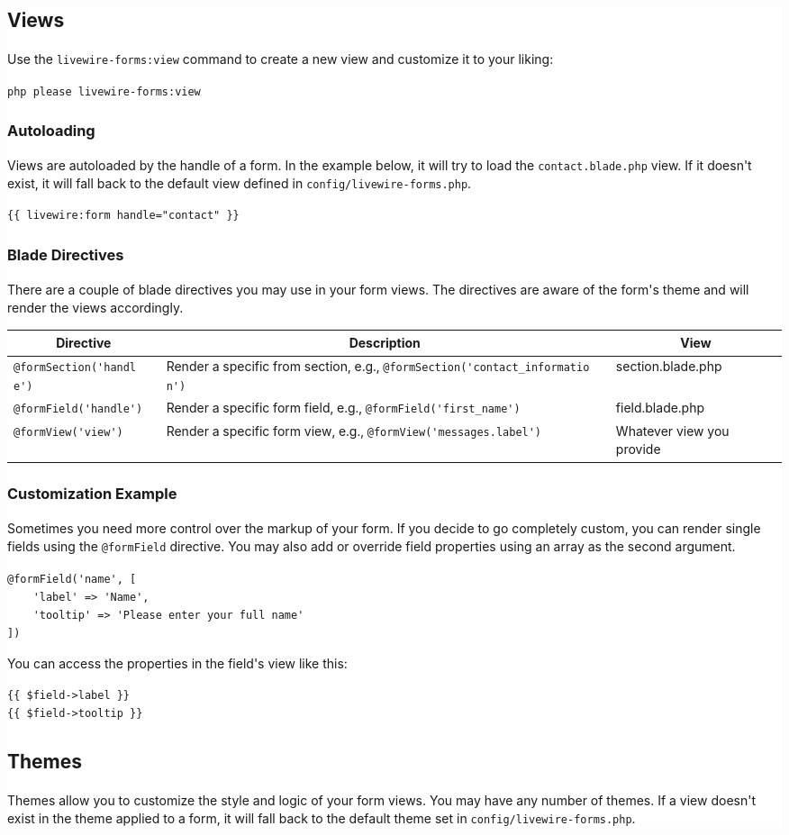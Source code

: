 ## Views

Use the `livewire-forms:view` command to create a new view and customize it to your liking:

```bash
php please livewire-forms:view
```

### Autoloading

Views are autoloaded by the handle of a form. In the example below, it will try to load the `contact.blade.php` view. If it doesn't exist, it will fall back to the default view defined in `config/livewire-forms.php`.

```blade
{{ livewire:form handle="contact" }}
```

### Blade Directives

There are a couple of blade directives you may use in your form views. The directives are aware of the form's theme and will render the views accordingly.

| Directive                | Description                                                                 | View                      |
| ------------------------ | --------------------------------------------------------------------------- | ------------------------- |
| `@formSection('handle')` | Render a specific from section, e.g., `@formSection('contact_information')` | section.blade.php         |
| `@formField('handle')`   | Render a specific form field, e.g., `@formField('first_name')`              | field.blade.php           |
| `@formView('view')`      | Render a specific form view, e.g., `@formView('messages.label')`            | Whatever view you provide |

### Customization Example

Sometimes you need more control over the markup of your form. If you decide to go completely custom, you can render single fields using the `@formField` directive. You may also add or override field properties using an array as the second argument.

```blade
@formField('name', [
    'label' => 'Name',
    'tooltip' => 'Please enter your full name'
])
```

You can access the properties in the field's view like this:

```blade
{{ $field->label }}
{{ $field->tooltip }}
```

## Themes

Themes allow you to customize the style and logic of your form views. You may have any number of themes. If a view doesn't exist in the theme applied to a form, it will fall back to the default theme set in `config/livewire-forms.php`.
